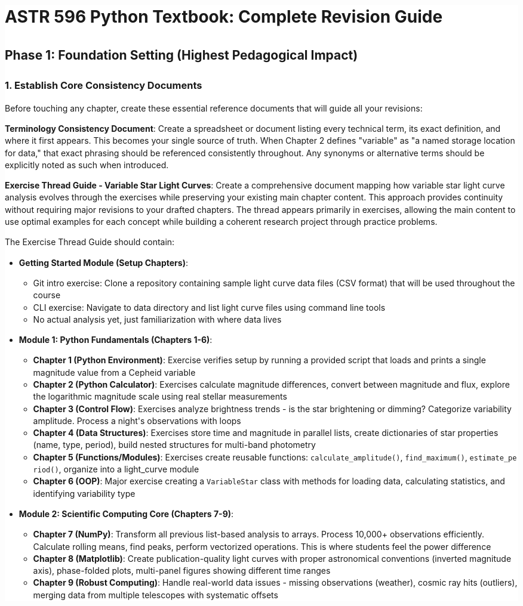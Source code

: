 # ASTR 596 Python Textbook: Complete Revision Guide

## Phase 1: Foundation Setting (Highest Pedagogical Impact)

### 1. Establish Core Consistency Documents

Before touching any chapter, create these essential reference documents that will guide all your revisions:

**Terminology Consistency Document**: Create a spreadsheet or document listing every technical term, its exact definition, and where it first appears. This becomes your single source of truth. When Chapter 2 defines "variable" as "a named storage location for data," that exact phrasing should be referenced consistently throughout. Any synonyms or alternative terms should be explicitly noted as such when introduced.

**Exercise Thread Guide - Variable Star Light Curves**: Create a comprehensive document mapping how variable star light curve analysis evolves through the exercises while preserving your existing main chapter content. This approach provides continuity without requiring major revisions to your drafted chapters. The thread appears primarily in exercises, allowing the main content to use optimal examples for each concept while building a coherent research project through practice problems.

The Exercise Thread Guide should contain:

- **Getting Started Module (Setup Chapters)**: 
  - Git intro exercise: Clone a repository containing sample light curve data files (CSV format) that will be used throughout the course
  - CLI exercise: Navigate to data directory and list light curve files using command line tools
  - No actual analysis yet, just familiarization with where data lives

- **Module 1: Python Fundamentals (Chapters 1-6)**:
  - **Chapter 1 (Python Environment)**: Exercise verifies setup by running a provided script that loads and prints a single magnitude value from a Cepheid variable
  - **Chapter 2 (Python Calculator)**: Exercises calculate magnitude differences, convert between magnitude and flux, explore the logarithmic magnitude scale using real stellar measurements
  - **Chapter 3 (Control Flow)**: Exercises analyze brightness trends - is the star brightening or dimming? Categorize variability amplitude. Process a night's observations with loops
  - **Chapter 4 (Data Structures)**: Exercises store time and magnitude in parallel lists, create dictionaries of star properties (name, type, period), build nested structures for multi-band photometry
  - **Chapter 5 (Functions/Modules)**: Exercises create reusable functions: `calculate_amplitude()`, `find_maximum()`, `estimate_period()`, organize into a light_curve module
  - **Chapter 6 (OOP)**: Major exercise creating a `VariableStar` class with methods for loading data, calculating statistics, and identifying variability type

- **Module 2: Scientific Computing Core (Chapters 7-9)**:
  - **Chapter 7 (NumPy)**: Transform all previous list-based analysis to arrays. Process 10,000+ observations efficiently. Calculate rolling means, find peaks, perform vectorized operations. This is where students feel the power difference
  - **Chapter 8 (Matplotlib)**: Create publication-quality light curves with proper astronomical conventions (inverted magnitude axis), phase-folded plots, multi-panel figures showing different time ranges
  - **Chapter 9 (Robust Computing)**: Handle real-world data issues - missing observations (weather), cosmic ray hits (outliers), merging data from multiple telescopes with systematic offsets

